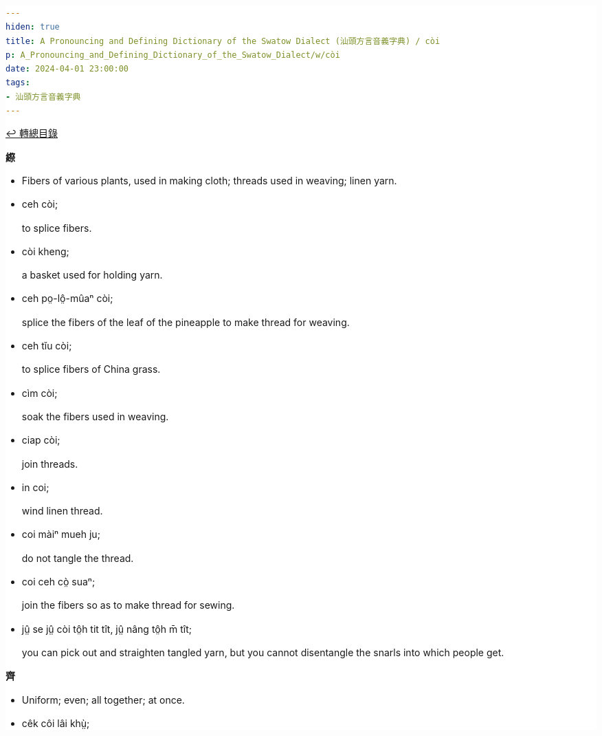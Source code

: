```yaml
---
hiden: true
title: A Pronouncing and Defining Dictionary of the Swatow Dialect (汕頭方言音義字典) / còi
p: A_Pronouncing_and_Defining_Dictionary_of_the_Swatow_Dialect/w/còi
date: 2024-04-01 23:00:00
tags: 
- 汕頭方言音義字典
---
```


[↩️ 轉總目錄](/A_Pronouncing_and_Defining_Dictionary_of_the_Swatow_Dialect)


**縩**
- Fibers of various plants, used in making cloth; threads used in weaving; linen yarn.

- ceh còi;

  to splice fibers.

- còi kheng;

  a basket used for holding yarn.

- ceh po̤-lô̤-mûaⁿ còi;

  splice the fibers of the leaf of the pineapple to make thread for weaving.

- ceh tĭu còi;

  to splice fibers of China grass.

- cìm còi;

  soak the fibers used in weaving.

- ciap còi;

  join threads.

- in coi;

  wind linen thread.

- coi màiⁿ mueh ju;

  do not tangle the thread.

- coi ceh cò̤ suaⁿ;

  join the fibers so as to make thread for sewing.

- jṳ̂ se jṳ̂ còi tô̤h tit tît, jṳ̂ nâng tô̤h m̄ tît;

  you can pick out and straighten tangled yarn, but you cannot disentangle the snarls into which people get.

**齊**
- Uniform; even; all together; at once.

- cêk côi lâi khṳ̀;
